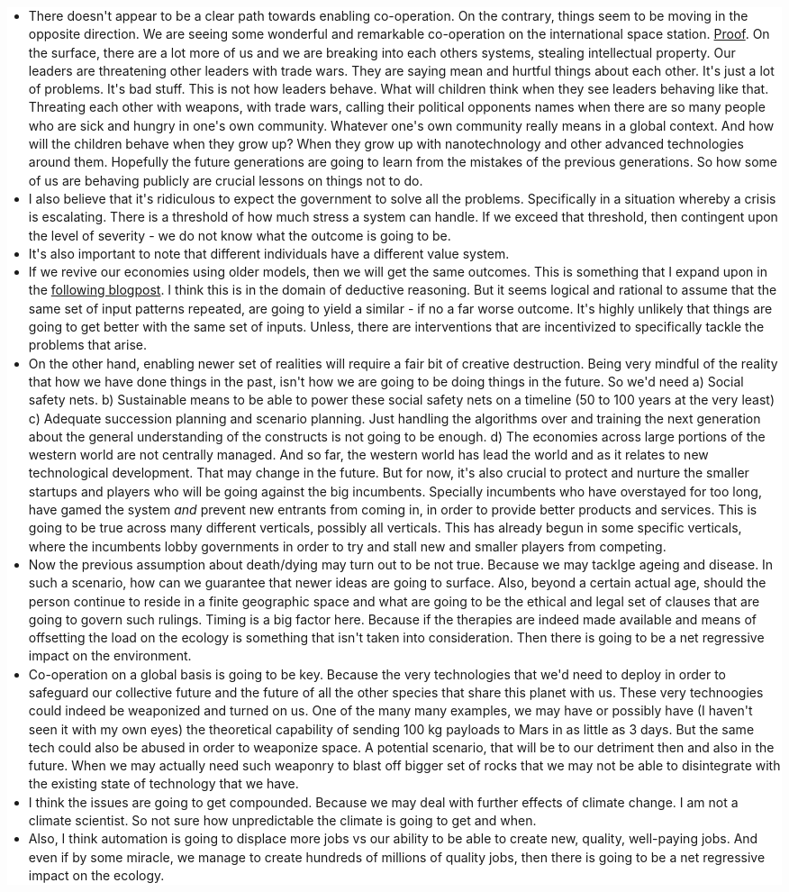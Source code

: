 * There doesn't appear to be a clear path towards enabling co-operation. On the contrary, things seem to be moving in the opposite direction. We are seeing some wonderful and remarkable co-operation on the international space station. [Proof](https://blogs.nasa.gov/spacestation/2020/05/). On the surface, there are a lot more of us and we are breaking into each others systems, stealing intellectual property. Our leaders are threatening other leaders with trade wars. They are saying mean and hurtful things about each other. It's just a lot of problems. It's bad stuff. This is not how leaders behave. What will children think when they see leaders behaving like that. Threating each other with weapons, with trade wars, calling their political opponents names when there are so many people who are sick and hungry in one's own community. Whatever one's own community really means in a global context. And how will the children behave when they grow up? When they grow up with nanotechnology and other advanced technologies around them. Hopefully the future generations are going to learn from the mistakes of the previous generations. So how some of us are behaving publicly are crucial lessons on things not to do.
* I also believe that it's ridiculous to expect the government to solve all the problems. Specifically in a situation whereby a crisis is escalating. There is a threshold of how much stress a system can handle. If we exceed that threshold, then contingent upon the level of severity - we do not know what the outcome is going to be. 
* It's also important to note that different individuals have a different value system.
* If we revive our economies using older models, then we will get the same outcomes. This is something that I expand upon in the [following blogpost](https://stellardreams.github.io/Dealing-with-Outbreaks/). I think this is in the domain of deductive reasoning. But it seems logical and rational to assume that the same set of input patterns repeated, are going to yield a similar - if no a far worse outcome. It's highly unlikely that things are going to get better with the same set of inputs. Unless, there are interventions that are incentivized to specifically tackle the problems that arise.  
* On the other hand, enabling newer set of realities will require a fair bit of creative destruction. Being very mindful of the reality that how we have done things in the past, isn't how we are going to be doing things in the future. So we'd need a) Social safety nets. b) Sustainable means to be able to power these social safety nets on a timeline (50 to 100 years at the very least) c) Adequate succession planning and scenario planning. Just handling the algorithms over and training the next generation about the general understanding of the constructs is not going to be enough. d) The economies across large portions of the western world are not centrally managed. And so far, the western world has lead the world and as it relates to new technological development. That may change in the future. But for now, it's also crucial to protect and nurture the smaller startups and players who will be going against the big incumbents. Specially incumbents who have overstayed for too long, have gamed the system *and* prevent new entrants from coming in, in order to provide better products and services. This is going to be true across many different verticals, possibly all verticals. This has already begun in some specific verticals, where the incumbents lobby governments in order to try and stall new and smaller players from competing. 
* Now the previous assumption about death/dying may turn out to be not true. Because we may tacklge ageing and disease. In such a scenario, how can we guarantee that newer ideas are going to surface. Also, beyond a certain actual age, should the person continue to reside in a finite geographic space and what are going to be the ethical and legal set of clauses that are going to govern such rulings. Timing is a big factor here. Because if the therapies are indeed made available and means of offsetting the load on the ecology is something that isn't taken into consideration. Then there is going to be a net regressive impact on the environment.
* Co-operation on a global basis is going to be key. Because the very technologies that we'd need to deploy in order to safeguard our collective future and the future of all the other species that share this planet with us. These very technoogies could indeed be weaponized and turned on us. One of the many many examples, we may have or possibly have (I haven't seen it with my own eyes) the theoretical capability of sending 100 kg payloads to Mars in as little as 3 days. But the same tech could also be abused in order to weaponize space. A potential scenario, that will be to our detriment then and also in the future. When we may actually need such weaponry to blast off bigger set of rocks that we may not be able to disintegrate with the existing state of technology that we have. 
* I think the issues are going to get compounded. Because we may deal with further effects of climate change. I am not a climate scientist. So not sure how unpredictable the climate is going to get and when. 
* Also, I think automation is going to displace more jobs vs our ability to be able to create new, quality, well-paying jobs. And even if by some miracle, we manage to create hundreds of millions of quality jobs, then there is going to be a net regressive impact on the ecology. 